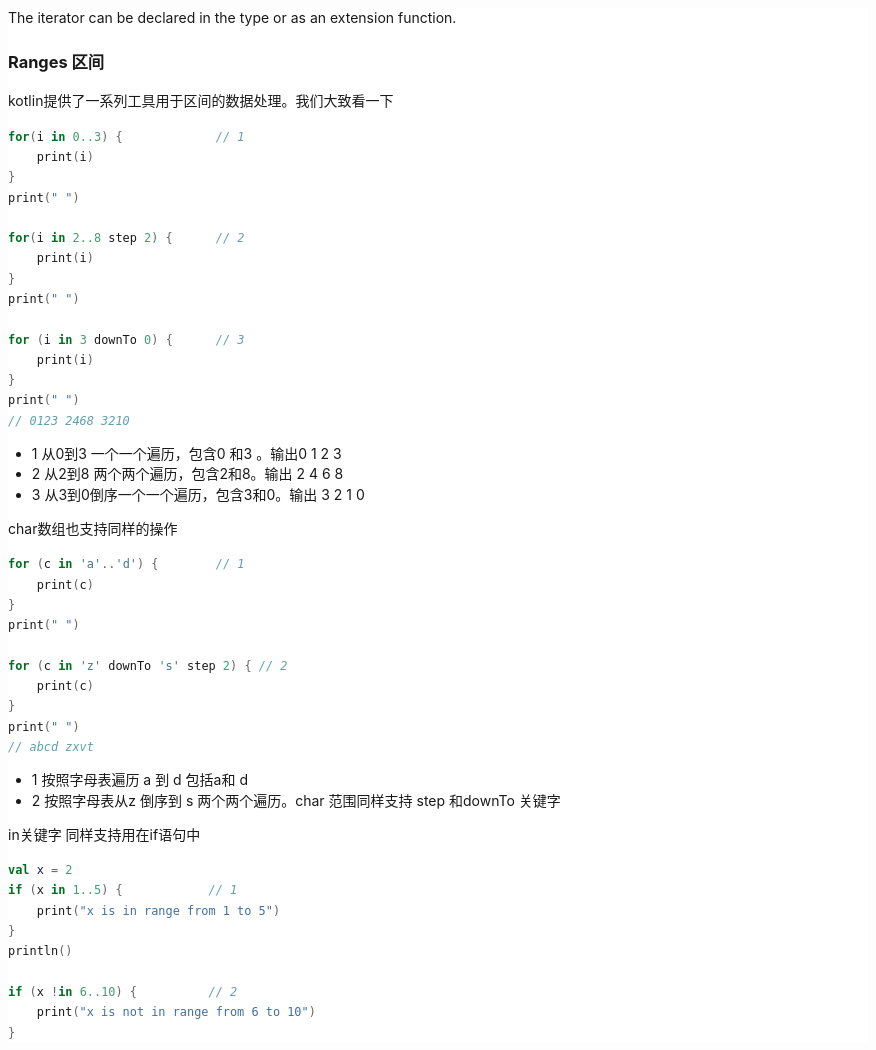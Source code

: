 The iterator can be declared in the type or as an extension function.

### Ranges 区间

kotlin提供了一系列工具用于区间的数据处理。我们大致看一下

```kotlin
for(i in 0..3) {             // 1
    print(i)
}
print(" ")

for(i in 2..8 step 2) {      // 2
    print(i)
}
print(" ")

for (i in 3 downTo 0) {      // 3
    print(i)
}
print(" ")
// 0123 2468 3210
```

- 1 从0到3 一个一个遍历，包含0 和3 。输出0 1 2 3
- 2 从2到8 两个两个遍历，包含2和8。输出 2 4 6 8
- 3 从3到0倒序一个一个遍历，包含3和0。输出 3 2 1 0

char数组也支持同样的操作

```kotlin
for (c in 'a'..'d') {        // 1
    print(c)
}
print(" ")

for (c in 'z' downTo 's' step 2) { // 2
    print(c)
}
print(" ")
// abcd zxvt
```

-   1 按照字母表遍历 a 到 d 包括a和 d
-   2 按照字母表从z 倒序到 s 两个两个遍历。char 范围同样支持 step 和downTo 关键字

in关键字 同样支持用在if语句中

```kotlin
val x = 2
if (x in 1..5) {            // 1
    print("x is in range from 1 to 5")
}
println()

if (x !in 6..10) {          // 2
    print("x is not in range from 6 to 10")
}
```
